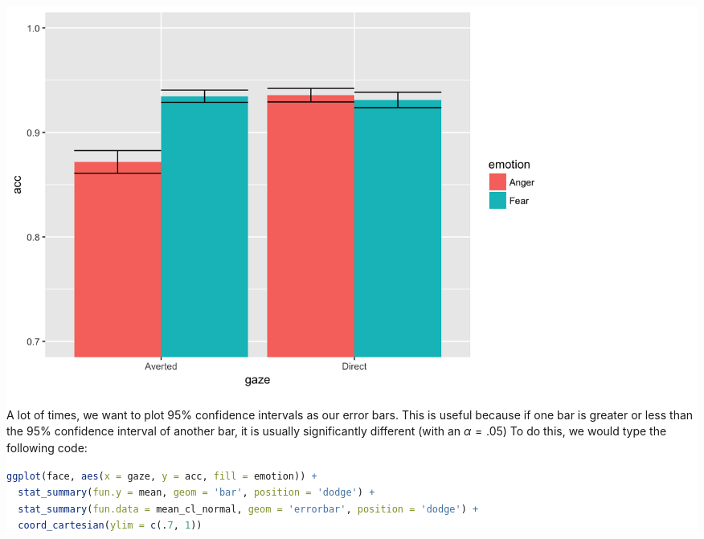 <img src="14-IA9_within_ANOVA_files/figure-html/unnamed-chunk-9-1.png" width="672" />

A lot of times, we want to plot 95% confidence intervals as our error bars. This is useful because if one bar is greater or less than the 95% confidence interval of another bar, it is usually significantly different (with an $\alpha = .05$) To do this, we would type the following code:

```r
ggplot(face, aes(x = gaze, y = acc, fill = emotion)) + 
  stat_summary(fun.y = mean, geom = 'bar', position = 'dodge') +
  stat_summary(fun.data = mean_cl_normal, geom = 'errorbar', position = 'dodge') +
  coord_cartesian(ylim = c(.7, 1))
```
